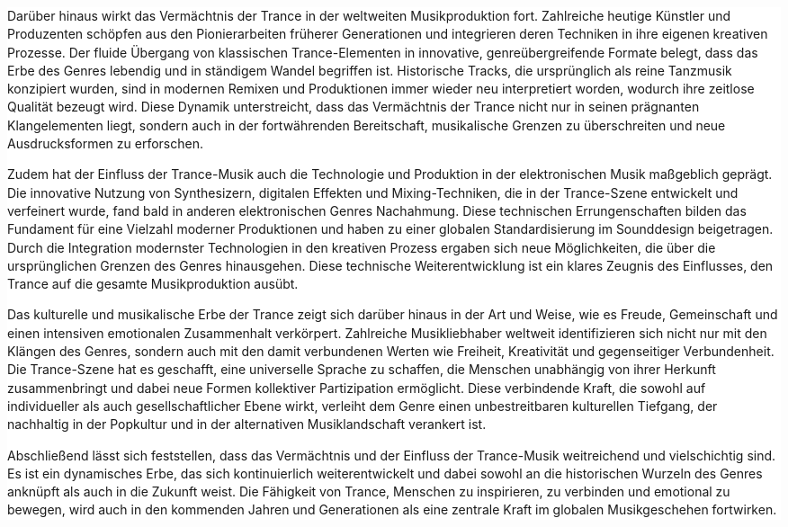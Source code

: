 Darüber hinaus wirkt das Vermächtnis der Trance in der weltweiten Musikproduktion fort. Zahlreiche heutige Künstler und Produzenten schöpfen aus den Pionierarbeiten früherer Generationen und integrieren deren Techniken in ihre eigenen kreativen Prozesse. Der fluide Übergang von klassischen Trance-Elementen in innovative, genreübergreifende Formate belegt, dass das Erbe des Genres lebendig und in ständigem Wandel begriffen ist. Historische Tracks, die ursprünglich als reine Tanzmusik konzipiert wurden, sind in modernen Remixen und Produktionen immer wieder neu interpretiert worden, wodurch ihre zeitlose Qualität bezeugt wird. Diese Dynamik unterstreicht, dass das Vermächtnis der Trance nicht nur in seinen prägnanten Klangelementen liegt, sondern auch in der fortwährenden Bereitschaft, musikalische Grenzen zu überschreiten und neue Ausdrucksformen zu erforschen.  

Zudem hat der Einfluss der Trance-Musik auch die Technologie und Produktion in der elektronischen Musik maßgeblich geprägt. Die innovative Nutzung von Synthesizern, digitalen Effekten und Mixing-Techniken, die in der Trance-Szene entwickelt und verfeinert wurde, fand bald in anderen elektronischen Genres Nachahmung. Diese technischen Errungenschaften bilden das Fundament für eine Vielzahl moderner Produktionen und haben zu einer globalen Standardisierung im Sounddesign beigetragen. Durch die Integration modernster Technologien in den kreativen Prozess ergaben sich neue Möglichkeiten, die über die ursprünglichen Grenzen des Genres hinausgehen. Diese technische Weiterentwicklung ist ein klares Zeugnis des Einflusses, den Trance auf die gesamte Musikproduktion ausübt.  

Das kulturelle und musikalische Erbe der Trance zeigt sich darüber hinaus in der Art und Weise, wie es Freude, Gemeinschaft und einen intensiven emotionalen Zusammenhalt verkörpert. Zahlreiche Musikliebhaber weltweit identifizieren sich nicht nur mit den Klängen des Genres, sondern auch mit den damit verbundenen Werten wie Freiheit, Kreativität und gegenseitiger Verbundenheit. Die Trance-Szene hat es geschafft, eine universelle Sprache zu schaffen, die Menschen unabhängig von ihrer Herkunft zusammenbringt und dabei neue Formen kollektiver Partizipation ermöglicht. Diese verbindende Kraft, die sowohl auf individueller als auch gesellschaftlicher Ebene wirkt, verleiht dem Genre einen unbestreitbaren kulturellen Tiefgang, der nachhaltig in der Popkultur und in der alternativen Musiklandschaft verankert ist.  

Abschließend lässt sich feststellen, dass das Vermächtnis und der Einfluss der Trance-Musik weitreichend und vielschichtig sind. Es ist ein dynamisches Erbe, das sich kontinuierlich weiterentwickelt und dabei sowohl an die historischen Wurzeln des Genres anknüpft als auch in die Zukunft weist. Die Fähigkeit von Trance, Menschen zu inspirieren, zu verbinden und emotional zu bewegen, wird auch in den kommenden Jahren und Generationen als eine zentrale Kraft im globalen Musikgeschehen fortwirken.
